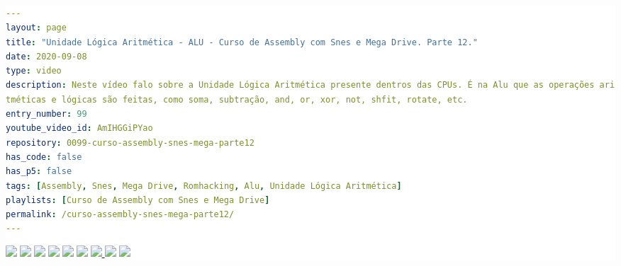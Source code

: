 ```yaml
---
layout: page
title: "Unidade Lógica Aritmética - ALU - Curso de Assembly com Snes e Mega Drive. Parte 12."
date: 2020-09-08
type: video
description: Neste vídeo falo sobre a Unidade Lógica Aritmética presente dentros das CPUs. É na Alu que as operações aritméticas e lógicas são feitas, como soma, subtração, and, or, xor, not, shfit, rotate, etc.
entry_number: 99
youtube_video_id: AmIHGGiPYao
repository: 0099-curso-assembly-snes-mega-parte12
has_code: false
has_p5: false
tags: [Assembly, Snes, Mega Drive, Romhacking, Alu, Unidade Lógica Aritmética]
playlists: [Curso de Assembly com Snes e Mega Drive]
permalink: /curso-assembly-snes-mega-parte12/
---
```


<img src="/pages_data/{{page.repository}}/alu1.jpg" style="opacity:0.8; width:80%;"/>
<img src="/pages_data/{{page.repository}}/alu2.jpg" style="opacity:0.8; width:80%;"/>
<img src="/pages_data/{{page.repository}}/alu3.jpg" style="opacity:0.8; width:80%;"/>
<img src="/pages_data/{{page.repository}}/alu4.jpg" style="opacity:0.8; width:80%;"/>
<img src="/pages_data/{{page.repository}}/alu5.jpg" style="opacity:0.8; width:80%;"/>
<img src="/pages_data/{{page.repository}}/alu6.jpg" style="opacity:0.8; width:80%;"/>

<a href="/pages_data/{{page.repository}}/alu7.jpg" target="_blank">
  <img src="/pages_data/{{page.repository}}/alu7.jpg" style="opacity:0.8; width:100%;"/>
</a>

<img src="/pages_data/{{page.repository}}/alu8.jpg" style="opacity:0.8; width:80%;"/>

<a href="/pages_data/{{page.repository}}/alu9.png" target="_blank">
  <img src="/pages_data/{{page.repository}}/alu9.png" style="opacity:0.8; width:100%;"/>
</a>
